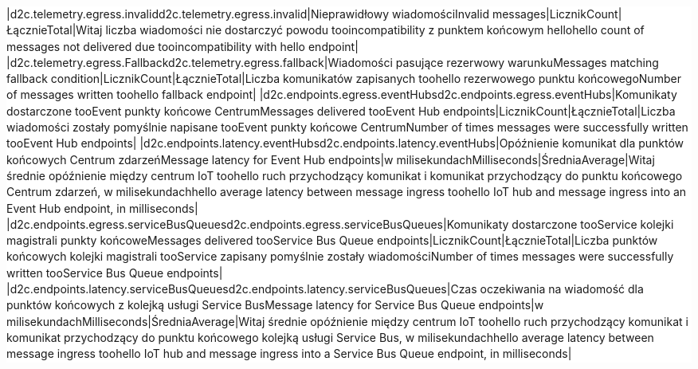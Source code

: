|<span data-ttu-id="c55f1-175">d2c.telemetry.egress.invalid</span><span class="sxs-lookup"><span data-stu-id="c55f1-175">d2c.telemetry.egress.invalid</span></span>|<span data-ttu-id="c55f1-176">Nieprawidłowy wiadomości</span><span class="sxs-lookup"><span data-stu-id="c55f1-176">Invalid messages</span></span>|<span data-ttu-id="c55f1-177">Licznik</span><span class="sxs-lookup"><span data-stu-id="c55f1-177">Count</span></span>|<span data-ttu-id="c55f1-178">Łącznie</span><span class="sxs-lookup"><span data-stu-id="c55f1-178">Total</span></span>|<span data-ttu-id="c55f1-179">Witaj liczba wiadomości nie dostarczyć powodu tooincompatibility z punktem końcowym hello</span><span class="sxs-lookup"><span data-stu-id="c55f1-179">hello count of messages not delivered due tooincompatibility with hello endpoint</span></span>|
|<span data-ttu-id="c55f1-180">d2c.telemetry.egress.Fallback</span><span class="sxs-lookup"><span data-stu-id="c55f1-180">d2c.telemetry.egress.fallback</span></span>|<span data-ttu-id="c55f1-181">Wiadomości pasujące rezerwowy warunku</span><span class="sxs-lookup"><span data-stu-id="c55f1-181">Messages matching fallback condition</span></span>|<span data-ttu-id="c55f1-182">Licznik</span><span class="sxs-lookup"><span data-stu-id="c55f1-182">Count</span></span>|<span data-ttu-id="c55f1-183">Łącznie</span><span class="sxs-lookup"><span data-stu-id="c55f1-183">Total</span></span>|<span data-ttu-id="c55f1-184">Liczba komunikatów zapisanych toohello rezerwowego punktu końcowego</span><span class="sxs-lookup"><span data-stu-id="c55f1-184">Number of messages written toohello fallback endpoint</span></span>|
|<span data-ttu-id="c55f1-185">d2c.endpoints.egress.eventHubs</span><span class="sxs-lookup"><span data-stu-id="c55f1-185">d2c.endpoints.egress.eventHubs</span></span>|<span data-ttu-id="c55f1-186">Komunikaty dostarczone tooEvent punkty końcowe Centrum</span><span class="sxs-lookup"><span data-stu-id="c55f1-186">Messages delivered tooEvent Hub endpoints</span></span>|<span data-ttu-id="c55f1-187">Licznik</span><span class="sxs-lookup"><span data-stu-id="c55f1-187">Count</span></span>|<span data-ttu-id="c55f1-188">Łącznie</span><span class="sxs-lookup"><span data-stu-id="c55f1-188">Total</span></span>|<span data-ttu-id="c55f1-189">Liczba wiadomości zostały pomyślnie napisane tooEvent punkty końcowe Centrum</span><span class="sxs-lookup"><span data-stu-id="c55f1-189">Number of times messages were successfully written tooEvent Hub endpoints</span></span>|
|<span data-ttu-id="c55f1-190">d2c.endpoints.latency.eventHubs</span><span class="sxs-lookup"><span data-stu-id="c55f1-190">d2c.endpoints.latency.eventHubs</span></span>|<span data-ttu-id="c55f1-191">Opóźnienie komunikat dla punktów końcowych Centrum zdarzeń</span><span class="sxs-lookup"><span data-stu-id="c55f1-191">Message latency for Event Hub endpoints</span></span>|<span data-ttu-id="c55f1-192">w milisekundach</span><span class="sxs-lookup"><span data-stu-id="c55f1-192">Milliseconds</span></span>|<span data-ttu-id="c55f1-193">Średnia</span><span class="sxs-lookup"><span data-stu-id="c55f1-193">Average</span></span>|<span data-ttu-id="c55f1-194">Witaj średnie opóźnienie między centrum IoT toohello ruch przychodzący komunikat i komunikat przychodzący do punktu końcowego Centrum zdarzeń, w milisekundach</span><span class="sxs-lookup"><span data-stu-id="c55f1-194">hello average latency between message ingress toohello IoT hub and message ingress into an Event Hub endpoint, in milliseconds</span></span>|
|<span data-ttu-id="c55f1-195">d2c.endpoints.egress.serviceBusQueues</span><span class="sxs-lookup"><span data-stu-id="c55f1-195">d2c.endpoints.egress.serviceBusQueues</span></span>|<span data-ttu-id="c55f1-196">Komunikaty dostarczone tooService kolejki magistrali punkty końcowe</span><span class="sxs-lookup"><span data-stu-id="c55f1-196">Messages delivered tooService Bus Queue endpoints</span></span>|<span data-ttu-id="c55f1-197">Licznik</span><span class="sxs-lookup"><span data-stu-id="c55f1-197">Count</span></span>|<span data-ttu-id="c55f1-198">Łącznie</span><span class="sxs-lookup"><span data-stu-id="c55f1-198">Total</span></span>|<span data-ttu-id="c55f1-199">Liczba punktów końcowych kolejki magistrali tooService zapisany pomyślnie zostały wiadomości</span><span class="sxs-lookup"><span data-stu-id="c55f1-199">Number of times messages were successfully written tooService Bus Queue endpoints</span></span>|
|<span data-ttu-id="c55f1-200">d2c.endpoints.latency.serviceBusQueues</span><span class="sxs-lookup"><span data-stu-id="c55f1-200">d2c.endpoints.latency.serviceBusQueues</span></span>|<span data-ttu-id="c55f1-201">Czas oczekiwania na wiadomość dla punktów końcowych z kolejką usługi Service Bus</span><span class="sxs-lookup"><span data-stu-id="c55f1-201">Message latency for Service Bus Queue endpoints</span></span>|<span data-ttu-id="c55f1-202">w milisekundach</span><span class="sxs-lookup"><span data-stu-id="c55f1-202">Milliseconds</span></span>|<span data-ttu-id="c55f1-203">Średnia</span><span class="sxs-lookup"><span data-stu-id="c55f1-203">Average</span></span>|<span data-ttu-id="c55f1-204">Witaj średnie opóźnienie między centrum IoT toohello ruch przychodzący komunikat i komunikat przychodzący do punktu końcowego kolejką usługi Service Bus, w milisekundach</span><span class="sxs-lookup"><span data-stu-id="c55f1-204">hello average latency between message ingress toohello IoT hub and message ingress into a Service Bus Queue endpoint, in milliseconds</span></span>|